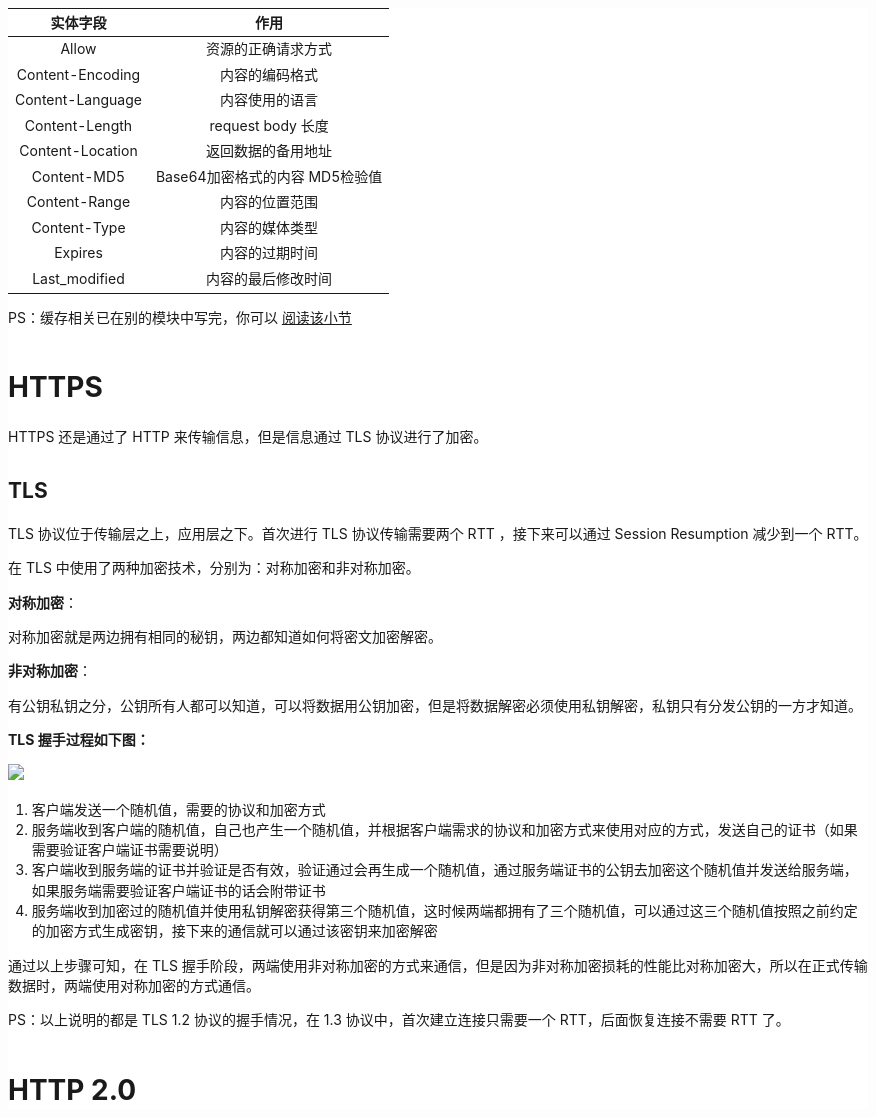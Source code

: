 |     实体字段     |              作用              |
| :--------------: | :----------------------------: |
|      Allow       |       资源的正确请求方式       |
| Content-Encoding |         内容的编码格式         |
| Content-Language |         内容使用的语言         |
|  Content-Length  |       request body 长度        |
| Content-Location |       返回数据的备用地址       |
|   Content-MD5    | Base64加密格式的内容 MD5检验值 |
|  Content-Range   |         内容的位置范围         |
|   Content-Type   |         内容的媒体类型         |
|     Expires      |         内容的过期时间         |
|  Last_modified   |       内容的最后修改时间       |

PS：缓存相关已在别的模块中写完，你可以 [阅读该小节](../Performance/performance-ch.md#缓存)

# HTTPS

HTTPS 还是通过了 HTTP 来传输信息，但是信息通过 TLS 协议进行了加密。

## TLS

TLS 协议位于传输层之上，应用层之下。首次进行 TLS 协议传输需要两个 RTT ，接下来可以通过 Session Resumption 减少到一个 RTT。

在 TLS 中使用了两种加密技术，分别为：对称加密和非对称加密。

**对称加密**：

对称加密就是两边拥有相同的秘钥，两边都知道如何将密文加密解密。

**非对称加密**：

有公钥私钥之分，公钥所有人都可以知道，可以将数据用公钥加密，但是将数据解密必须使用私钥解密，私钥只有分发公钥的一方才知道。

**TLS 握手过程如下图：**

![](https://yck-1254263422.cos.ap-shanghai.myqcloud.com/blog/2019-06-01-042644.jpg)

1. 客户端发送一个随机值，需要的协议和加密方式
2. 服务端收到客户端的随机值，自己也产生一个随机值，并根据客户端需求的协议和加密方式来使用对应的方式，发送自己的证书（如果需要验证客户端证书需要说明）
3. 客户端收到服务端的证书并验证是否有效，验证通过会再生成一个随机值，通过服务端证书的公钥去加密这个随机值并发送给服务端，如果服务端需要验证客户端证书的话会附带证书
4. 服务端收到加密过的随机值并使用私钥解密获得第三个随机值，这时候两端都拥有了三个随机值，可以通过这三个随机值按照之前约定的加密方式生成密钥，接下来的通信就可以通过该密钥来加密解密

通过以上步骤可知，在 TLS 握手阶段，两端使用非对称加密的方式来通信，但是因为非对称加密损耗的性能比对称加密大，所以在正式传输数据时，两端使用对称加密的方式通信。

PS：以上说明的都是 TLS 1.2 协议的握手情况，在 1.3 协议中，首次建立连接只需要一个 RTT，后面恢复连接不需要 RTT 了。

# HTTP 2.0
